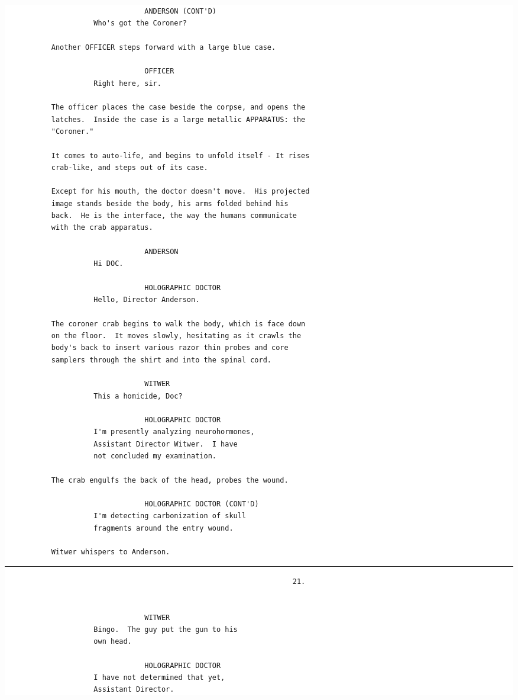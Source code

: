                                      ANDERSON (CONT'D)
                         Who's got the Coroner?

               Another OFFICER steps forward with a large blue case.

                                     OFFICER
                         Right here, sir.

               The officer places the case beside the corpse, and opens the
               latches.  Inside the case is a large metallic APPARATUS: the
               "Coroner."

               It comes to auto-life, and begins to unfold itself - It rises
               crab-like, and steps out of its case.

               Except for his mouth, the doctor doesn't move.  His projected
               image stands beside the body, his arms folded behind his
               back.  He is the interface, the way the humans communicate
               with the crab apparatus.

                                     ANDERSON
                         Hi DOC.

                                     HOLOGRAPHIC DOCTOR
                         Hello, Director Anderson.

               The coroner crab begins to walk the body, which is face down
               on the floor.  It moves slowly, hesitating as it crawls the
               body's back to insert various razor thin probes and core
               samplers through the shirt and into the spinal cord.

                                     WITWER
                         This a homicide, Doc?

                                     HOLOGRAPHIC DOCTOR
                         I'm presently analyzing neurohormones,
                         Assistant Director Witwer.  I have
                         not concluded my examination.

               The crab engulfs the back of the head, probes the wound.

                                     HOLOGRAPHIC DOCTOR (CONT'D)
                         I'm detecting carbonization of skull
                         fragments around the entry wound.

               Witwer whispers to Anderson.

-----------------------------------------------------------------------------------------------------
                                                                        21.


                                     WITWER
                         Bingo.  The guy put the gun to his
                         own head.

                                     HOLOGRAPHIC DOCTOR
                         I have not determined that yet,
                         Assistant Director.
